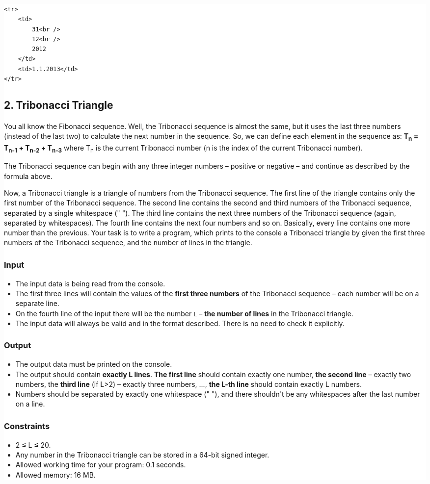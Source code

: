     <tr>
        <td>
            31<br />
            12<br />
            2012
        </td>
        <td>1.1.2013</td>
    </tr>
</table>

## 2. Tribonacci Triangle

You all know the Fibonacci sequence. Well, the Tribonacci sequence is almost the same, but it uses the last three numbers (instead of the last two) to calculate the next number in the sequence. So, we can define each element in the sequence as: **T<sub>n</sub> = T<sub>n-1</sub> + T<sub>n-2</sub> + T<sub>n-3</sub>** where T<sub>n</sub> is the current Tribonacci number (n is the index of the current Tribonacci number).

The Tribonacci sequence can begin with any three integer numbers – positive or negative – and continue as described by the formula above.

Now, a Tribonacci triangle is a triangle of numbers from the Tribonacci sequence. The first line of the triangle contains only the first number of the Tribonacci sequence. The second line contains the second and third numbers of the Tribonacci sequence, separated by a single whitespace (" "). The third line contains the next three numbers of the Tribonacci sequence (again, separated by whitespaces). The fourth line contains the next four numbers and so on. Basically, every line contains one more number than the previous.
Your task is to write a program, which prints to the console a Tribonacci triangle by given the first three numbers of the Tribonacci sequence, and the number of lines in the triangle.

### Input

* The input data is being read from the console.
* The first three lines will contain the values of the **first three numbers** of the Tribonacci sequence – each number will be on a separate line.
* On the fourth line of the input there will be the number `L` – **the number of lines** in the Tribonacci triangle.
* The input data will always be valid and in the format described. There is no need to check it explicitly.

### Output

* The output data must be printed on the console.
* The output should contain **exactly L lines**. **The first line** should contain exactly one number, **the second line** – exactly two numbers, the **third line** (if L>2) – exactly three numbers, ..., **the L-th line** should contain exactly L numbers.
* Numbers should be separated by exactly one whitespace (" "), and there shouldn't be any whitespaces after the last number on a line.

### Constraints

* 2 ≤ L ≤ 20.
* Any number in the Tribonacci triangle can be stored in a 64-bit signed integer.
* Allowed working time for your program: 0.1 seconds.
* Allowed memory: 16 MB.
